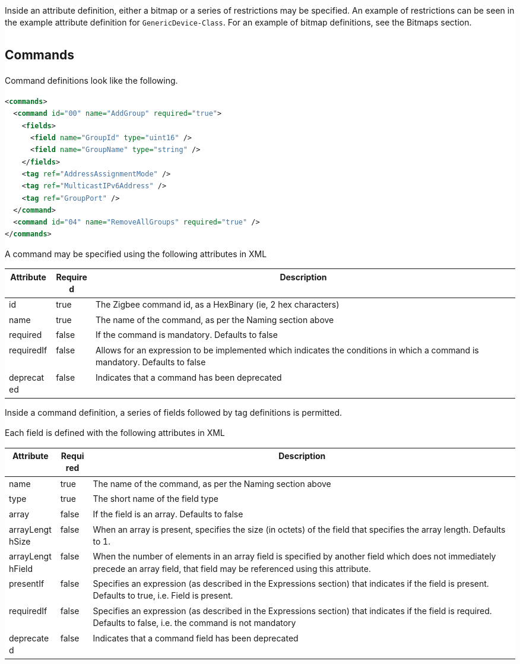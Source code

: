 Inside an attribute definition, either a bitmap or a series of restrictions may be specified. An example of restrictions can be seen in the example attribute definition for `GenericDevice-Class`. For an example of bitmap definitions, see the Bitmaps section.

## Commands

Command definitions look like the following.

```xml
<commands>
  <command id="00" name="AddGroup" required="true">
    <fields>
      <field name="GroupId" type="uint16" />
      <field name="GroupName" type="string" />
    </fields>
    <tag ref="AddressAssignmentMode" />
    <tag ref="MulticastIPv6Address" />
    <tag ref="GroupPort" />
  </command>
  <command id="04" name="RemoveAllGroups" required="true" />
</commands>
```

A command may be specified using the following attributes in XML

| Attribute  | Required | Description                                                                                                                  |
| ---------- | -------- | ---------------------------------------------------------------------------------------------------------------------------- |
| id         | true     | The Zigbee command id, as a HexBinary (ie, 2 hex characters)                                                                 |
| name       | true     | The name of the command, as per the Naming section above                                                                     |
| required   | false    | If the command is mandatory. Defaults to false                                                                               |
| requiredIf | false    | Allows for an expression to be implemented which indicates the conditions in which a command is mandatory. Defaults to false |
| deprecated | false    | Indicates that a command has been deprecated                                                                                 |

Inside a command definition, a series of fields followed by tag definitions is permitted.

Each field is defined with the following attributes in XML

| Attribute        | Required | Description                                                                                                                                                                       |
| ---------------- | -------- | --------------------------------------------------------------------------------------------------------------------------------------------------------------------------------- |
| name             | true     | The name of the command, as per the Naming section above                                                                                                                          |
| type             | true     | The short name of the field type                                                                                                                                                  |
| array            | false    | If the field is an array. Defaults to false                                                                                                                                       |
| arrayLengthSize  | false    | When an array is present, specifies the size (in octets) of the field that specifies the array length. Defaults to 1.                                                             |
| arrayLengthField | false    | When the number of elements in an array field is specified by another field which does not immediately precede an array field, that field may be referenced using this attribute. |
| presentIf        | false    | Specifies an expression (as described in the Expressions section) that indicates if the field is present. Defaults to true, i.e. Field is present.                                |
| requiredIf       | false    | Specifies an expression (as described in the Expressions section) that indicates if the field is required. Defaults to false, i.e. the command is not mandatory                   |
| deprecated       | false    | Indicates that a command field has been deprecated                                                                                                                                |
